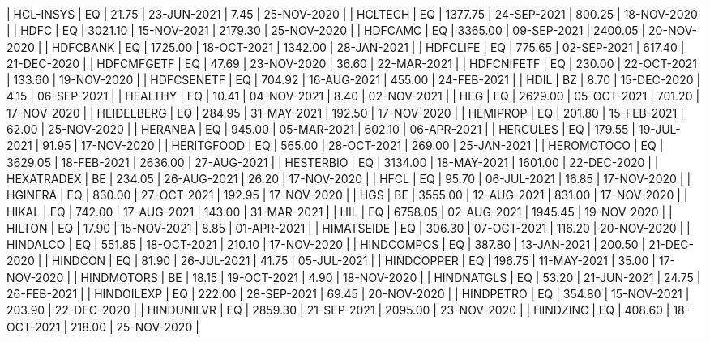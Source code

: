 | HCL-INSYS | EQ | 21.75 | 23-JUN-2021 | 7.45 | 25-NOV-2020 |
| HCLTECH | EQ | 1377.75 | 24-SEP-2021 | 800.25 | 18-NOV-2020 |
| HDFC | EQ | 3021.10 | 15-NOV-2021 | 2179.30 | 25-NOV-2020 |
| HDFCAMC | EQ | 3365.00 | 09-SEP-2021 | 2400.05 | 20-NOV-2020 |
| HDFCBANK | EQ | 1725.00 | 18-OCT-2021 | 1342.00 | 28-JAN-2021 |
| HDFCLIFE | EQ | 775.65 | 02-SEP-2021 | 617.40 | 21-DEC-2020 |
| HDFCMFGETF | EQ | 47.69 | 23-NOV-2020 | 36.60 | 22-MAR-2021 |
| HDFCNIFETF | EQ | 230.00 | 22-OCT-2021 | 133.60 | 19-NOV-2020 |
| HDFCSENETF | EQ | 704.92 | 16-AUG-2021 | 455.00 | 24-FEB-2021 |
| HDIL | BZ | 8.70 | 15-DEC-2020 | 4.15 | 06-SEP-2021 |
| HEALTHY | EQ | 10.41 | 04-NOV-2021 | 8.40 | 02-NOV-2021 |
| HEG | EQ | 2629.00 | 05-OCT-2021 | 701.20 | 17-NOV-2020 |
| HEIDELBERG | EQ | 284.95 | 31-MAY-2021 | 192.50 | 17-NOV-2020 |
| HEMIPROP | EQ | 201.80 | 15-FEB-2021 | 62.00 | 25-NOV-2020 |
| HERANBA | EQ | 945.00 | 05-MAR-2021 | 602.10 | 06-APR-2021 |
| HERCULES | EQ | 179.55 | 19-JUL-2021 | 91.95 | 17-NOV-2020 |
| HERITGFOOD | EQ | 565.00 | 28-OCT-2021 | 269.00 | 25-JAN-2021 |
| HEROMOTOCO | EQ | 3629.05 | 18-FEB-2021 | 2636.00 | 27-AUG-2021 |
| HESTERBIO | EQ | 3134.00 | 18-MAY-2021 | 1601.00 | 22-DEC-2020 |
| HEXATRADEX | BE | 234.05 | 26-AUG-2021 | 26.20 | 17-NOV-2020 |
| HFCL | EQ | 95.70 | 06-JUL-2021 | 16.85 | 17-NOV-2020 |
| HGINFRA | EQ | 830.00 | 27-OCT-2021 | 192.95 | 17-NOV-2020 |
| HGS | BE | 3555.00 | 12-AUG-2021 | 831.00 | 17-NOV-2020 |
| HIKAL | EQ | 742.00 | 17-AUG-2021 | 143.00 | 31-MAR-2021 |
| HIL | EQ | 6758.05 | 02-AUG-2021 | 1945.45 | 19-NOV-2020 |
| HILTON | EQ | 17.90 | 15-NOV-2021 | 8.85 | 01-APR-2021 |
| HIMATSEIDE | EQ | 306.30 | 07-OCT-2021 | 116.20 | 20-NOV-2020 |
| HINDALCO | EQ | 551.85 | 18-OCT-2021 | 210.10 | 17-NOV-2020 |
| HINDCOMPOS | EQ | 387.80 | 13-JAN-2021 | 200.50 | 21-DEC-2020 |
| HINDCON | EQ | 81.90 | 26-JUL-2021 | 41.75 | 05-JUL-2021 |
| HINDCOPPER | EQ | 196.75 | 11-MAY-2021 | 35.00 | 17-NOV-2020 |
| HINDMOTORS | BE | 18.15 | 19-OCT-2021 | 4.90 | 18-NOV-2020 |
| HINDNATGLS | EQ | 53.20 | 21-JUN-2021 | 24.75 | 26-FEB-2021 |
| HINDOILEXP | EQ | 222.00 | 28-SEP-2021 | 69.45 | 20-NOV-2020 |
| HINDPETRO | EQ | 354.80 | 15-NOV-2021 | 203.90 | 22-DEC-2020 |
| HINDUNILVR | EQ | 2859.30 | 21-SEP-2021 | 2095.00 | 23-NOV-2020 |
| HINDZINC | EQ | 408.60 | 18-OCT-2021 | 218.00 | 25-NOV-2020 |